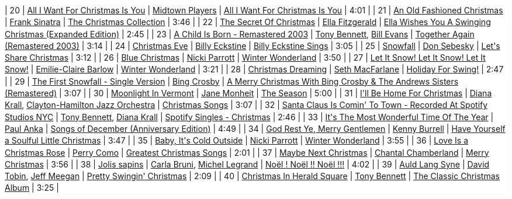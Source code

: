 | 20 | [All I Want For Christmas Is You](https://open.spotify.com/track/5495y2sQOmH2lTeki2cTkD) | [Midtown Players](https://open.spotify.com/artist/1GRABQUFydUxNHGumW35mO) | [All I Want For Christmas Is You](https://open.spotify.com/album/6NG2YLKoP9ZrSPpUIiexj8) | 4:01 |
| 21 | [An Old Fashioned Christmas](https://open.spotify.com/track/7b3EE8oiI8Cu7sfDO46zs8) | [Frank Sinatra](https://open.spotify.com/artist/1Mxqyy3pSjf8kZZL4QVxS0) | [The Christmas Collection](https://open.spotify.com/album/1k0fZo1NgwWJUXsVX8SBHa) | 3:46 |
| 22 | [The Secret Of Christmas](https://open.spotify.com/track/4JfmVZv6rhWBxKSf7xfe5F) | [Ella Fitzgerald](https://open.spotify.com/artist/5V0MlUE1Bft0mbLlND7FJz) | [Ella Wishes You A Swinging Christmas \(Expanded Edition\)](https://open.spotify.com/album/2UhPCUgK2IGUrg7lIvMYfb) | 2:45 |
| 23 | [A Child Is Born \- Remastered 2003](https://open.spotify.com/track/5DqobGKm29qWFJxFCzVrFO) | [Tony Bennett](https://open.spotify.com/artist/2lolQgalUvZDfp5vvVtTYV), [Bill Evans](https://open.spotify.com/artist/4jXfFzeP66Zy67HM2mvIIF) | [Together Again \(Remastered 2003\)](https://open.spotify.com/album/63ioxWaTiiVPgDWaR53by6) | 3:14 |
| 24 | [Christmas Eve](https://open.spotify.com/track/57vYmspSByGGELFVb4e8Tz) | [Billy Eckstine](https://open.spotify.com/artist/6htazaFMy8zs0f3sMtM2Pt) | [Billy Eckstine Sings](https://open.spotify.com/album/75Xfs589ceaAnTYsOvHKqC) | 3:05 |
| 25 | [Snowfall](https://open.spotify.com/track/1UWCJQJv0PbtWa2KXyN6yY) | [Don Sebesky](https://open.spotify.com/artist/4yr0fHJhSr7ZWlsoZIbg44) | [Let's Share Christmas](https://open.spotify.com/album/1NfiYHxoziSkGlC121fURe) | 3:12 |
| 26 | [Blue Christmas](https://open.spotify.com/track/7vdYX4mdSNdy9g8FeBSKRm) | [Nicki Parrott](https://open.spotify.com/artist/5iHeuA1c9Mvy1DXO7aToU7) | [Winter Wonderland](https://open.spotify.com/album/7Djta9G35BBXrjz4CnSg39) | 3:50 |
| 27 | [Let It Snow! Let It Snow! Let It Snow!](https://open.spotify.com/track/2c7doFjJ66pEANqZQlDpT9) | [Emilie\-Claire Barlow](https://open.spotify.com/artist/4doI7TR51c6DTaveTwpIkg) | [Winter Wonderland](https://open.spotify.com/album/7e5zGP0I9BPxJ3XzltgfbN) | 3:21 |
| 28 | [Christmas Dreaming](https://open.spotify.com/track/3u9QZbQtAoMjm0sgmdQ7bx) | [Seth MacFarlane](https://open.spotify.com/artist/79D4dipwR6scV8AN3dm7gW) | [Holiday For Swing!](https://open.spotify.com/album/1oPkmzcGvZT9Q32eLLjIS4) | 2:47 |
| 29 | [The First Snowfall \- Single Version](https://open.spotify.com/track/1OwGYy9S2R0lzhoGn7vv6S) | [Bing Crosby](https://open.spotify.com/artist/6ZjFtWeHP9XN7FeKSUe80S) | [A Merry Christmas With Bing Crosby & The Andrews Sisters \(Remastered\)](https://open.spotify.com/album/0w8UpAutS4akZSqbvJH4fk) | 3:07 |
| 30 | [Moonlight In Vermont](https://open.spotify.com/track/1dpM2N7IkTM1gSUtomiE9F) | [Jane Monheit](https://open.spotify.com/artist/7rwI5cbw9cUKFVul2rZMiZ) | [The Season](https://open.spotify.com/album/3ciopGUNGy8S9VoLIfNaFG) | 5:00 |
| 31 | [I'll Be Home For Christmas](https://open.spotify.com/track/5R9NaAk7bp624MbMyhcoBZ) | [Diana Krall](https://open.spotify.com/artist/5z1VAFwT35EVvCp1XlZZuL), [Clayton\-Hamilton Jazz Orchestra](https://open.spotify.com/artist/3BDNDjVtAxrIqFDIO5cUgy) | [Christmas Songs](https://open.spotify.com/album/6jo4NImjVrEduySw2QJ2cO) | 3:07 |
| 32 | [Santa Claus Is Comin' To Town \- Recorded At Spotify Studios NYC](https://open.spotify.com/track/1wX2vUVICRwjQuYOyBTWHO) | [Tony Bennett](https://open.spotify.com/artist/2lolQgalUvZDfp5vvVtTYV), [Diana Krall](https://open.spotify.com/artist/5z1VAFwT35EVvCp1XlZZuL) | [Spotify Singles \- Christmas](https://open.spotify.com/album/4F49nBJxc0MwyIgZCekkk6) | 2:46 |
| 33 | [It's The Most Wonderful Time Of The Year](https://open.spotify.com/track/4Bj8bQZcjuPEABckmO6wrA) | [Paul Anka](https://open.spotify.com/artist/7ceUfdWq2t5nbatS6ollHh) | [Songs of December \(Anniversary Edition\)](https://open.spotify.com/album/6mJY98zjTLSZm9wOL0Tmjk) | 4:49 |
| 34 | [God Rest Ye, Merry Gentlemen](https://open.spotify.com/track/0kuQpE8kmDdQ7GHyK7VV6N) | [Kenny Burrell](https://open.spotify.com/artist/1sdyFmN4bVOcuFDpTVsxBB) | [Have Yourself a Soulful Little Christmas](https://open.spotify.com/album/2qecynSla5V5qcg8Xdqzgw) | 3:47 |
| 35 | [Baby, It's Cold Outside](https://open.spotify.com/track/1odvHu7LNcEkRn83LwnoZb) | [Nicki Parrott](https://open.spotify.com/artist/5iHeuA1c9Mvy1DXO7aToU7) | [Winter Wonderland](https://open.spotify.com/album/7Djta9G35BBXrjz4CnSg39) | 3:55 |
| 36 | [Love Is a Christmas Rose](https://open.spotify.com/track/2dqvqJetgd4UUVAHsheS9J) | [Perry Como](https://open.spotify.com/artist/5v8jlSmAQfrkTjAlpUfWtu) | [Greatest Christmas Songs](https://open.spotify.com/album/4lculT3R9mxFqdmXOCLuY7) | 2:01 |
| 37 | [Maybe Next Christmas](https://open.spotify.com/track/4HPE7dfz44sK8Azlix2hLV) | [Chantal Chamberland](https://open.spotify.com/artist/1Bkw1ZbvkudC1lY4jTQSpU) | [Merry Christmas](https://open.spotify.com/album/6el8HN8F8E4l7gv5TbZFmE) | 3:56 |
| 38 | [Jolis sapins](https://open.spotify.com/track/30wgv3YjIy0MUtKrtolqRd) | [Carla Bruni](https://open.spotify.com/artist/1HVwzNriKEjaeE06okqSpx), [Michel Legrand](https://open.spotify.com/artist/1EtE0iSY6iFlN9L9c53ETy) | [Noël ! Noël !! Noël !!!](https://open.spotify.com/album/2rdx6TO7cg7BLcqGFNzLU3) | 4:02 |
| 39 | [Auld Lang Syne](https://open.spotify.com/track/2rQ9JzgsnYrY4mmlMaSDUH) | [David Tobin](https://open.spotify.com/artist/4URqQyKF1NuIVmYiJtQIHb), [Jeff Meegan](https://open.spotify.com/artist/2XS2MrkksPqxbs0jputTr8) | [Pretty Swingin' Christmas](https://open.spotify.com/album/6gC08N6tOwaZutYVa1okgU) | 2:09 |
| 40 | [Christmas In Herald Square](https://open.spotify.com/track/4XJ9FZtkJxnzGyB6mVXgld) | [Tony Bennett](https://open.spotify.com/artist/2lolQgalUvZDfp5vvVtTYV) | [The Classic Christmas Album](https://open.spotify.com/album/6Djk03kVAeEzGpFpLbA141) | 3:25 |